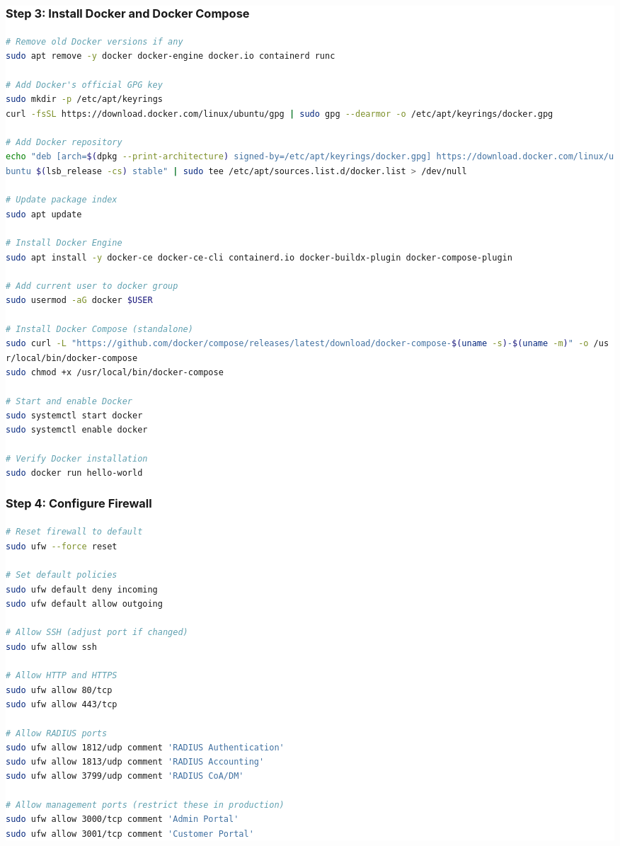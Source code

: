 ### Step 3: Install Docker and Docker Compose

```bash
# Remove old Docker versions if any
sudo apt remove -y docker docker-engine docker.io containerd runc

# Add Docker's official GPG key
sudo mkdir -p /etc/apt/keyrings
curl -fsSL https://download.docker.com/linux/ubuntu/gpg | sudo gpg --dearmor -o /etc/apt/keyrings/docker.gpg

# Add Docker repository
echo "deb [arch=$(dpkg --print-architecture) signed-by=/etc/apt/keyrings/docker.gpg] https://download.docker.com/linux/ubuntu $(lsb_release -cs) stable" | sudo tee /etc/apt/sources.list.d/docker.list > /dev/null

# Update package index
sudo apt update

# Install Docker Engine
sudo apt install -y docker-ce docker-ce-cli containerd.io docker-buildx-plugin docker-compose-plugin

# Add current user to docker group
sudo usermod -aG docker $USER

# Install Docker Compose (standalone)
sudo curl -L "https://github.com/docker/compose/releases/latest/download/docker-compose-$(uname -s)-$(uname -m)" -o /usr/local/bin/docker-compose
sudo chmod +x /usr/local/bin/docker-compose

# Start and enable Docker
sudo systemctl start docker
sudo systemctl enable docker

# Verify Docker installation
sudo docker run hello-world
```

### Step 4: Configure Firewall

```bash
# Reset firewall to default
sudo ufw --force reset

# Set default policies
sudo ufw default deny incoming
sudo ufw default allow outgoing

# Allow SSH (adjust port if changed)
sudo ufw allow ssh

# Allow HTTP and HTTPS
sudo ufw allow 80/tcp
sudo ufw allow 443/tcp

# Allow RADIUS ports
sudo ufw allow 1812/udp comment 'RADIUS Authentication'
sudo ufw allow 1813/udp comment 'RADIUS Accounting'
sudo ufw allow 3799/udp comment 'RADIUS CoA/DM'

# Allow management ports (restrict these in production)
sudo ufw allow 3000/tcp comment 'Admin Portal'
sudo ufw allow 3001/tcp comment 'Customer Portal'
```